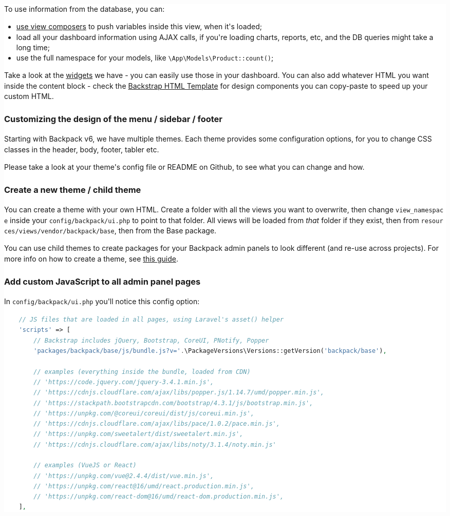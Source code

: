 To use information from the database, you can:
- [use view composers](https://laravel.com/docs/5.7/views#view-composers) to push variables inside this view, when it's loaded;
- load all your dashboard information using AJAX calls, if you're loading charts, reports, etc, and the DB queries might take a long time;
- use the full namespace for your models, like ```\App\Models\Product::count()```;

Take a look at the [widgets](/docs/{{version}}/base-widgets) we have - you can easily use those in your dashboard. You can also add whatever HTML you want inside the content block - check the [Backstrap HTML Template](https://backstrap.net/widgets.html) for design components you can copy-paste to speed up your custom HTML.

<a name="customize-general-layout-design"></a>
### Customizing the design of the menu / sidebar / footer

Starting with Backpack v6, we have multiple themes. Each theme provides some configuration options, for you to change CSS classes in the header, body, footer, tabler etc.

Please take a look at your theme's config file or README on Github, to see what you can change and how.


<a name="create-a-new-theme"></a>
### Create a new theme / child theme

You can create a theme with your own HTML. Create a folder with all the views you want to overwrite, then change ```view_namespace``` inside your ```config/backpack/ui.php``` to point to that folder. All views will be loaded from _that_ folder if they exist, then from ```resources/views/vendor/backpack/base```, then from the Base package.

You can use child themes to create packages for your Backpack admin panels to look different (and re-use across projects). For more info on how to create a theme, see [this guide](/docs/{{version}}/add-ons-tutorial-how-to-create-a-theme).


<a name="add-custom-javascript"></a>
### Add custom JavaScript to all admin panel pages

In ```config/backpack/ui.php``` you'll notice this config option:

```php
    // JS files that are loaded in all pages, using Laravel's asset() helper
    'scripts' => [
        // Backstrap includes jQuery, Bootstrap, CoreUI, PNotify, Popper
        'packages/backpack/base/js/bundle.js?v='.\PackageVersions\Versions::getVersion('backpack/base'),

        // examples (everything inside the bundle, loaded from CDN)
        // 'https://code.jquery.com/jquery-3.4.1.min.js',
        // 'https://cdnjs.cloudflare.com/ajax/libs/popper.js/1.14.7/umd/popper.min.js',
        // 'https://stackpath.bootstrapcdn.com/bootstrap/4.3.1/js/bootstrap.min.js',
        // 'https://unpkg.com/@coreui/coreui/dist/js/coreui.min.js',
        // 'https://cdnjs.cloudflare.com/ajax/libs/pace/1.0.2/pace.min.js',
        // 'https://unpkg.com/sweetalert/dist/sweetalert.min.js',
        // 'https://cdnjs.cloudflare.com/ajax/libs/noty/3.1.4/noty.min.js'

        // examples (VueJS or React)
        // 'https://unpkg.com/vue@2.4.4/dist/vue.min.js',
        // 'https://unpkg.com/react@16/umd/react.production.min.js',
        // 'https://unpkg.com/react-dom@16/umd/react-dom.production.min.js',
    ],
```
